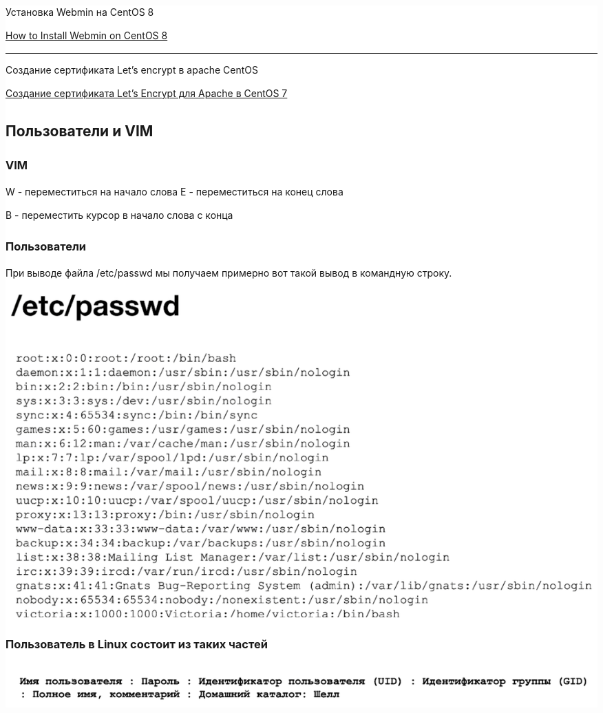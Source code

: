 Установка Webmin на CentOS 8

[How to Install Webmin on CentOS 8](https://linuxize.com/post/how-to-install-webmin-on-centos-8/)

---

Создание сертификата Let’s encrypt в apache CentOS

[Создание сертификата Let’s Encrypt для Apache в CentOS 7](https://www.8host.com/blog/sozdanie-sertifikata-lets-encrypt-dlya-apache-v-centos-7/)

## Пользователи и VIM

### VIM

W - переместиться на начало слова
E  - переместиться на конец слова

B - переместить курсор в начало слова c конца

### Пользователи

При выводе файла /etc/passwd мы получаем примерно вот такой вывод в командную строку.

![Untitled](./Pictures/Untitled%201.png)

### Пользователь в Linux состоит из таких частей

![Untitled](./Pictures/Untitled%202.png)
